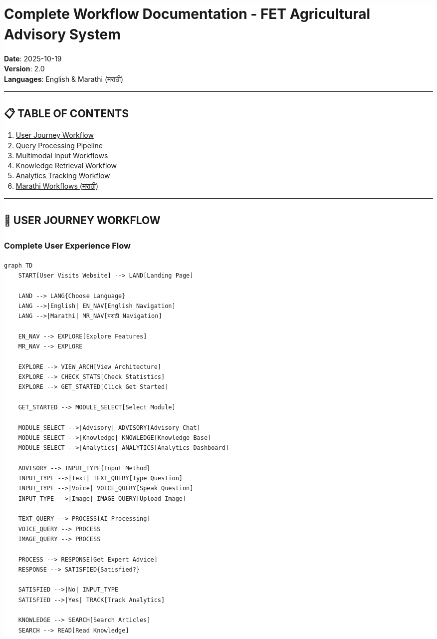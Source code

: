 # Complete Workflow Documentation - FET Agricultural Advisory System

**Date**: 2025-10-19  
**Version**: 2.0  
**Languages**: English & Marathi (मराठी)

---

## 📋 TABLE OF CONTENTS

1. [User Journey Workflow](#user-journey-workflow)
2. [Query Processing Pipeline](#query-processing-pipeline)
3. [Multimodal Input Workflows](#multimodal-input-workflows)
4. [Knowledge Retrieval Workflow](#knowledge-retrieval-workflow)
5. [Analytics Tracking Workflow](#analytics-tracking-workflow)
6. [Marathi Workflows (मराठी)](#marathi-workflows)

---

## 🚀 USER JOURNEY WORKFLOW

### Complete User Experience Flow

```mermaid
graph TD
    START[User Visits Website] --> LAND[Landing Page]
    
    LAND --> LANG{Choose Language}
    LANG -->|English| EN_NAV[English Navigation]
    LANG -->|Marathi| MR_NAV[मराठी Navigation]
    
    EN_NAV --> EXPLORE[Explore Features]
    MR_NAV --> EXPLORE
    
    EXPLORE --> VIEW_ARCH[View Architecture]
    EXPLORE --> CHECK_STATS[Check Statistics]
    EXPLORE --> GET_STARTED[Click Get Started]
    
    GET_STARTED --> MODULE_SELECT[Select Module]
    
    MODULE_SELECT -->|Advisory| ADVISORY[Advisory Chat]
    MODULE_SELECT -->|Knowledge| KNOWLEDGE[Knowledge Base]
    MODULE_SELECT -->|Analytics| ANALYTICS[Analytics Dashboard]
    
    ADVISORY --> INPUT_TYPE{Input Method}
    INPUT_TYPE -->|Text| TEXT_QUERY[Type Question]
    INPUT_TYPE -->|Voice| VOICE_QUERY[Speak Question]
    INPUT_TYPE -->|Image| IMAGE_QUERY[Upload Image]
    
    TEXT_QUERY --> PROCESS[AI Processing]
    VOICE_QUERY --> PROCESS
    IMAGE_QUERY --> PROCESS
    
    PROCESS --> RESPONSE[Get Expert Advice]
    RESPONSE --> SATISFIED{Satisfied?}
    
    SATISFIED -->|No| INPUT_TYPE
    SATISFIED -->|Yes| TRACK[Track Analytics]
    
    KNOWLEDGE --> SEARCH[Search Articles]
    SEARCH --> READ[Read Knowledge]
```
